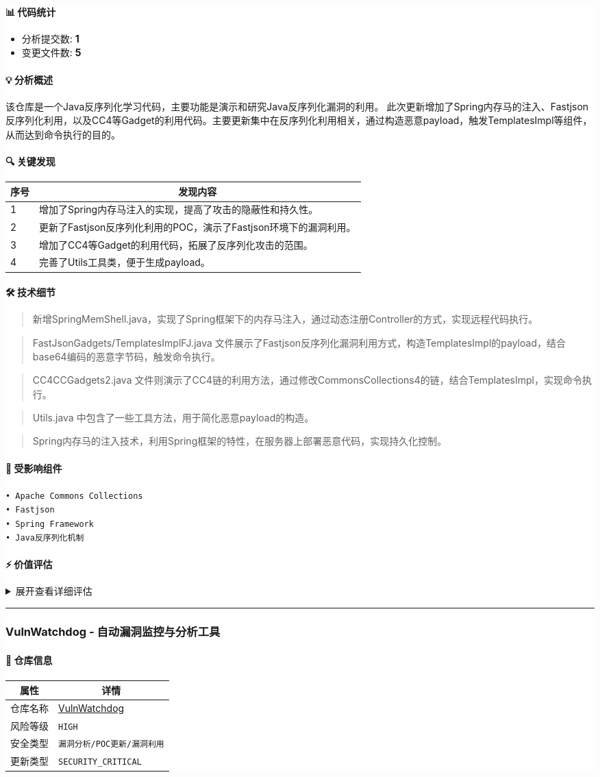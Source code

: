 #### 📊 代码统计

- 分析提交数: **1**
- 变更文件数: **5**

#### 💡 分析概述

该仓库是一个Java反序列化学习代码，主要功能是演示和研究Java反序列化漏洞的利用。 此次更新增加了Spring内存马的注入、Fastjson反序列化利用，以及CC4等Gadget的利用代码。主要更新集中在反序列化利用相关，通过构造恶意payload，触发TemplatesImpl等组件，从而达到命令执行的目的。

#### 🔍 关键发现

| 序号 | 发现内容 |
|------|----------|
| 1 | 增加了Spring内存马注入的实现，提高了攻击的隐蔽性和持久性。 |
| 2 | 更新了Fastjson反序列化利用的POC，演示了Fastjson环境下的漏洞利用。 |
| 3 | 增加了CC4等Gadget的利用代码，拓展了反序列化攻击的范围。 |
| 4 | 完善了Utils工具类，便于生成payload。 |

#### 🛠️ 技术细节

> 新增SpringMemShell.java，实现了Spring框架下的内存马注入，通过动态注册Controller的方式，实现远程代码执行。

> FastJsonGadgets/TemplatesImplFJ.java 文件展示了Fastjson反序列化漏洞利用方式，构造TemplatesImpl的payload，结合base64编码的恶意字节码，触发命令执行。

> CC4CCGadgets2.java 文件则演示了CC4链的利用方法，通过修改CommonsCollections4的链，结合TemplatesImpl，实现命令执行。

> Utils.java 中包含了一些工具方法，用于简化恶意payload的构造。

> Spring内存马的注入技术，利用Spring框架的特性，在服务器上部署恶意代码，实现持久化控制。


#### 🎯 受影响组件

```
• Apache Commons Collections
• Fastjson
• Spring Framework
• Java反序列化机制
```

#### ⚡ 价值评估

<details><summary>展开查看详细评估</summary></details>

---

### VulnWatchdog - 自动漏洞监控与分析工具

#### 📌 仓库信息

| 属性 | 详情 |
|------|------|
| 仓库名称 | [VulnWatchdog](https://github.com/arschlochnop/VulnWatchdog) |
| 风险等级 | `HIGH` |
| 安全类型 | `漏洞分析/POC更新/漏洞利用` |
| 更新类型 | `SECURITY_CRITICAL` |
